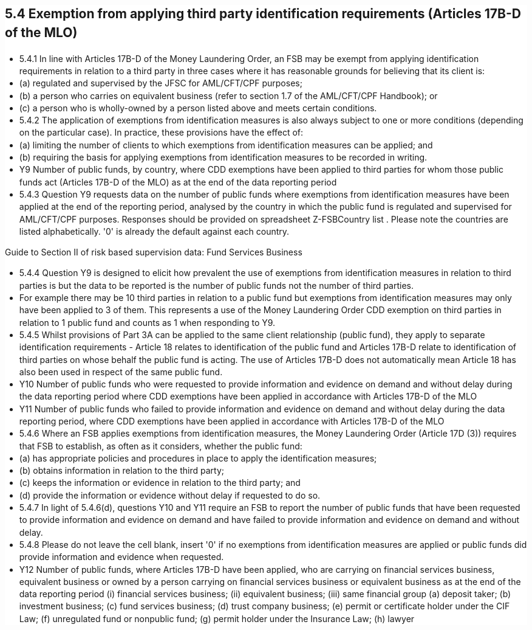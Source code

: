 ## 5.4 Exemption from applying third party identification requirements (Articles 17B-D of the MLO)

- 5.4.1 In line with Articles 17B-D of the Money Laundering Order, an FSB may be exempt from applying identification requirements in relation to a third party in three cases where it has reasonable grounds for believing that its client is:
- (a) regulated and supervised by the JFSC for AML/CFT/CPF purposes;
- (b) a person who carries on equivalent business (refer to section 1.7 of the AML/CFT/CPF Handbook); or
- (c) a person who is wholly-owned by a person listed above and meets certain conditions.
- 5.4.2 The application of exemptions from identification measures is also always subject to one or more conditions (depending on the particular case). In practice, these provisions have the effect of:
- (a) limiting the number of clients to which exemptions from identification measures can be applied; and
- (b) requiring the basis for applying exemptions from identification measures to be recorded in writing.
- Y9 Number of public funds, by country, where CDD exemptions have been applied to third parties for whom those public funds act (Articles 17B-D of the MLO) as at the end of the data reporting period
- 5.4.3 Question Y9 requests data on the number of public funds where exemptions from identification measures have been applied at the end of the reporting period, analysed by the country in which the public fund is regulated and supervised for AML/CFT/CPF purposes. Responses should be provided on spreadsheet Z-FSBCountry list . Please note the countries are listed alphabetically. '0' is already the default against each country.

Guide to Section II of risk based supervision data: Fund Services Business

- 5.4.4 Question Y9 is designed to elicit how prevalent the use of exemptions from identification measures in relation to third parties is but the data to be reported is the number of public funds not the number of third parties.
- For example there may be 10 third parties in relation to a public fund but exemptions from identification measures may only have been applied to 3 of them. This represents a use of the Money Laundering Order CDD exemption on third parties in relation to 1 public fund and counts as 1 when responding to Y9.
- 5.4.5 Whilst provisions of Part 3A can be applied to the same client relationship (public fund), they apply to separate identification requirements - Article 18 relates to identification of the public fund and Articles 17B-D relate to identification of third parties on whose behalf the public fund is acting. The use of Articles 17B-D does not automatically mean Article 18 has also been used in respect of the same public fund.
- Y10 Number of public funds who were requested to provide information and evidence on demand and without delay during the data reporting period where CDD exemptions have been applied in accordance with Articles 17B-D of the MLO
- Y11 Number of public funds who failed to provide information and evidence on demand and without delay during the data reporting period, where CDD exemptions have been applied in accordance with Articles 17B-D of the MLO
- 5.4.6 Where an FSB applies exemptions from identification measures, the Money Laundering Order (Article 17D (3)) requires that FSB to establish, as often as it considers, whether the public fund:
- (a) has appropriate policies and procedures in place to apply the identification measures;
- (b) obtains information in relation to the third party;
- (c) keeps the information or evidence in relation to the third party; and
- (d) provide the information or evidence without delay if requested to do so.
- 5.4.7 In light of 5.4.6(d), questions Y10 and Y11 require an FSB to report the number of public funds that have been requested to provide information and evidence on demand and have failed to provide information and evidence on demand and without delay.
- 5.4.8 Please do not leave the cell blank, insert '0' if no exemptions from identification measures are applied or public funds did provide information and evidence when requested.
- Y12 Number of public funds, where Articles 17B-D have been applied, who are carrying on financial services business, equivalent business or owned by a person carrying on financial services business or equivalent business as at the end of the data reporting period (i) financial services business; (ii) equivalent business; (iii) same financial group (a) deposit taker; (b) investment business; (c) fund services business; (d) trust company business; (e) permit or certificate holder under the CIF Law; (f) unregulated fund or nonpublic fund; (g) permit holder under the Insurance Law; (h) lawyer
